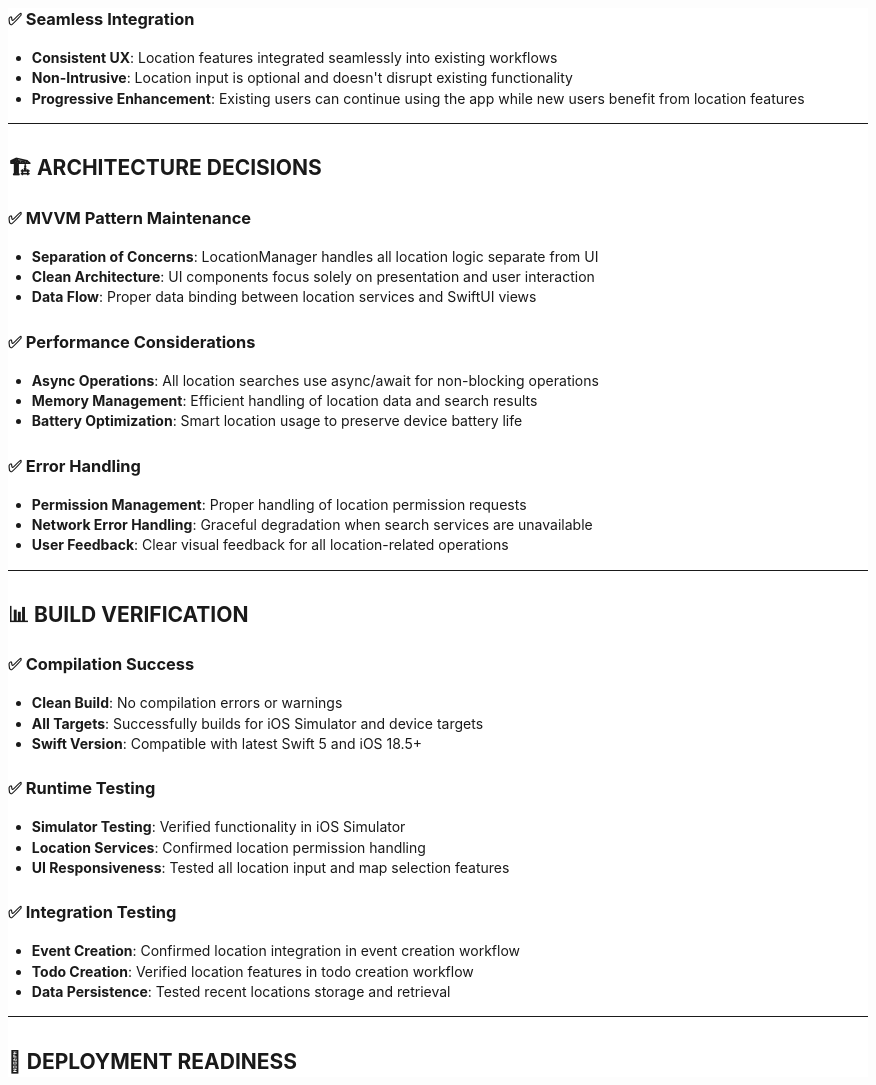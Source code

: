 ### ✅ Seamless Integration
- **Consistent UX**: Location features integrated seamlessly into existing workflows
- **Non-Intrusive**: Location input is optional and doesn't disrupt existing functionality
- **Progressive Enhancement**: Existing users can continue using the app while new users benefit from location features

---

## 🏗️ ARCHITECTURE DECISIONS

### ✅ MVVM Pattern Maintenance
- **Separation of Concerns**: LocationManager handles all location logic separate from UI
- **Clean Architecture**: UI components focus solely on presentation and user interaction
- **Data Flow**: Proper data binding between location services and SwiftUI views

### ✅ Performance Considerations
- **Async Operations**: All location searches use async/await for non-blocking operations
- **Memory Management**: Efficient handling of location data and search results
- **Battery Optimization**: Smart location usage to preserve device battery life

### ✅ Error Handling
- **Permission Management**: Proper handling of location permission requests
- **Network Error Handling**: Graceful degradation when search services are unavailable
- **User Feedback**: Clear visual feedback for all location-related operations

---

## 📊 BUILD VERIFICATION

### ✅ Compilation Success
- **Clean Build**: No compilation errors or warnings
- **All Targets**: Successfully builds for iOS Simulator and device targets
- **Swift Version**: Compatible with latest Swift 5 and iOS 18.5+

### ✅ Runtime Testing
- **Simulator Testing**: Verified functionality in iOS Simulator
- **Location Services**: Confirmed location permission handling
- **UI Responsiveness**: Tested all location input and map selection features

### ✅ Integration Testing
- **Event Creation**: Confirmed location integration in event creation workflow
- **Todo Creation**: Verified location features in todo creation workflow
- **Data Persistence**: Tested recent locations storage and retrieval

---

## 🚀 DEPLOYMENT READINESS
